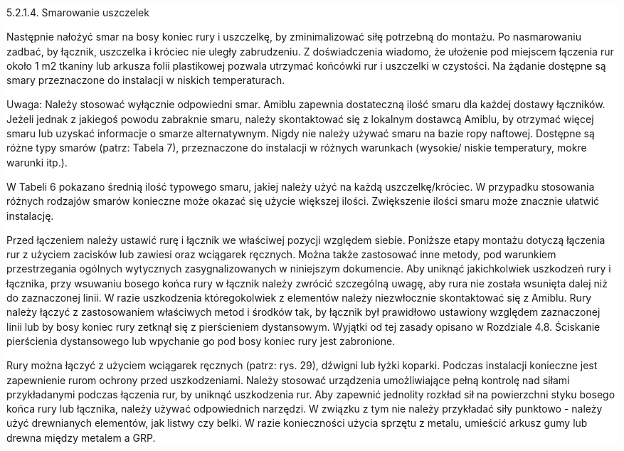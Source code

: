 5.2.1.4.   Smarowanie uszczelek

Następnie nałożyć smar na bosy koniec rury i uszczelkę, by
zminimalizować siłę potrzebną do montażu. Po nasmarowaniu
zadbać, by łącznik, uszczelka i króciec nie uległy zabrudzeniu.
Z doświadczenia wiadomo, że ułożenie pod miejscem łączenia
rur około 1 m2 tkaniny lub arkusza folii plastikowej pozwala
utrzymać końcówki rur i uszczelki w czystości. Na żądanie
dostępne są smary przeznaczone do instalacji w niskich
temperaturach.

Uwaga: Należy stosować wyłącznie odpowiedni smar. Amiblu
zapewnia dostateczną ilość smaru dla każdej dostawy
łączników. Jeżeli jednak z jakiegoś powodu zabraknie smaru,
należy skontaktować się z lokalnym dostawcą Amiblu, by
otrzymać więcej smaru lub uzyskać informacje o smarze
alternatywnym. Nigdy nie należy używać smaru na bazie ropy
naftowej. Dostępne są różne typy smarów (patrz: Tabela 7),
przeznaczone do instalacji w różnych warunkach (wysokie/
niskie temperatury, mokre warunki itp.).

W Tabeli 6 pokazano średnią ilość typowego smaru, jakiej należy
użyć na każdą uszczelkę/króciec. W przypadku stosowania
różnych rodzajów smarów konieczne może okazać się użycie
większej ilości. Zwiększenie ilości smaru może znacznie ułatwić
instalację.

Przed łączeniem należy ustawić rurę i łącznik we właściwej
pozycji względem siebie. Poniższe etapy montażu dotyczą
łączenia rur z użyciem zacisków lub zawiesi oraz wciągarek
ręcznych. Można także zastosować inne metody, pod warunkiem
przestrzegania ogólnych wytycznych zasygnalizowanych w
niniejszym dokumencie. Aby uniknąć jakichkolwiek uszkodzeń
rury i łącznika, przy wsuwaniu bosego końca rury w łącznik
należy zwrócić szczególną uwagę, aby rura nie została
wsunięta dalej niż do zaznaczonej linii. W razie uszkodzenia
któregokolwiek z elementów należy niezwłocznie skontaktować
się z Amiblu. Rury należy łączyć z zastosowaniem właściwych
metod i środków tak, by łącznik był prawidłowo ustawiony
względem zaznaczonej linii lub by bosy koniec rury zetknął się
z pierścieniem dystansowym. Wyjątki od tej zasady opisano w
Rozdziale 4.8. Ściskanie pierścienia dystansowego lub wpychanie
go pod bosy koniec rury jest zabronione.

Rury można łączyć z użyciem wciągarek ręcznych (patrz: rys.
29), dźwigni lub łyżki koparki. Podczas instalacji konieczne
jest zapewnienie rurom ochrony przed uszkodzeniami. Należy
stosować urządzenia umożliwiające pełną kontrolę nad siłami
przykładanymi podczas łączenia rur, by uniknąć uszkodzenia rur.
Aby zapewnić jednolity rozkład sił na powierzchni styku bosego
końca rury lub łącznika, należy używać odpowiednich narzędzi.
W związku z tym nie należy przykładać siły punktowo - należy
użyć drewnianych elementów, jak listwy czy belki. W razie
konieczności użycia sprzętu z metalu, umieścić arkusz gumy lub
drewna między metalem a GRP.

